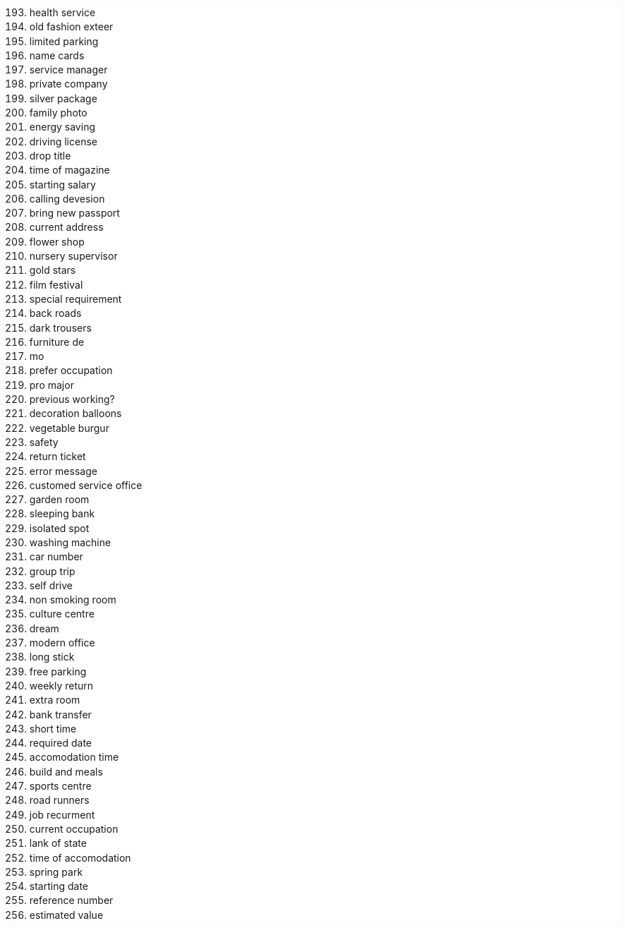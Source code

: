 193. health service
194. old fashion exteer
195. limited parking
196. name cards
197. service manager
198. private company
199. silver package
200. family photo
201. energy saving
202. driving license
203. drop title
204. time of magazine
205. starting salary
206. calling devesion
207. bring new passport
208. current address
209. flower shop
210. nursery supervisor
211. gold stars
212. film festival
213. special requirement
214. back roads
215. dark trousers
216. furniture de
217. mo
218. prefer occupation
219. pro major
220. previous working?
221. decoration balloons
222. vegetable burgur
223. safety
224. return ticket
225. error message
226. customed service office
227. garden room
228. sleeping bank
229. isolated spot
230. washing machine
231. car number
232. group trip
233. self drive
234. non smoking room
235. culture centre
236. dream
237. modern office
238. long stick
239. free parking
240. weekly return
241. extra room
242. bank transfer
243. short time
244. required date
245. accomodation time
246. build and meals
247. sports centre
248. road runners
249. job recurment
250. current occupation
251. lank of state
252. time of accomodation
253. spring park
254. starting date
255. reference number
256. estimated value